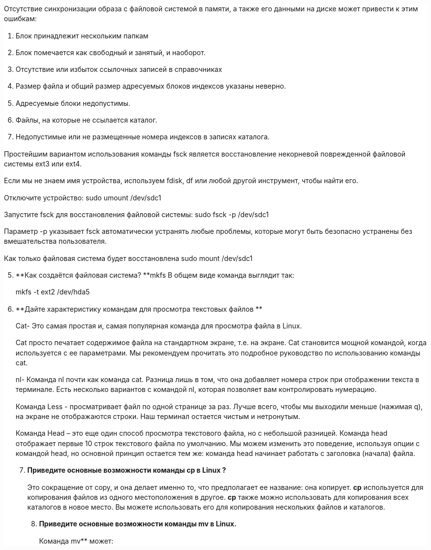  Oтсутствие синхронизации образа с файловой системой в памяти, а также его данными на диске может привести к этим ошибкам:
1. Блок принадлежит нескольким папкам

2. Блок помечается как свободный и занятый, и наоборот.

3. Oтсутствие или избыток ссылочных записей в справочниках

4. Размер файла и общий размер адресуемых блоков индексов указаны неверно.
5. Адресуемые блоки недопустимы.
6. Файлы, на которые не ссылается каталог.
7. Недопустимые или не размещенные номера индексов в записях каталога.

Простейшим вариантом использования команды fsck является восстановление некорневой поврежденной файловой системы ext3 или ext4.

Если мы не знаем имя устройства, используем fdisk, df или любой другой инструмент, чтобы найти его.

Отключите устройство: sudo umount /dev/sdc1

Запустите fsck для восстановления файловой системы: sudo fsck -p /dev/sdc1

Параметр -p указывает fsck автоматически устранять любые проблемы, которые могут быть безопасно устранены без вмешательства пользователя.

Как только файловая система будет восстановлена sudo mount /dev/sdc1

5. **Как создаётся файловая система? **mkfs В общем виде команда выглядит так:

   mkfs -t ext2 /dev/hda5

6. **Дайте характеристику командам для просмотра текстовых файлов **

   Cat- Это самая простая и, самая популярная команда для просмотра файла в Linux.

   Cat просто печатает содержимое файла на стандартном экране, т.е. на экране. Cat становится мощной командой, когда используется с ее параметрами. Мы рекомендуем прочитать это подробное руководство по использованию команды cat.

   nl- Команда nl почти как команда cat. Разница лишь в том, что она добавляет номера строк при отображении текста в терминале. Есть несколько вариантов с командой nl, которая позволяет вам контролировать нумерацию.

   Команда Less -  просматривает файл по одной странице за раз. Лучше всего, чтобы мы выходили меньше (нажимая q), на экране не отображаются строки. Наш терминал остается чистым и нетронутым.

   Команда Head – это еще один способ просмотра текстового файла, но с небольшой разницей. Команда head отображает первые 10 строк текстового файла по умолчанию. Мы можем изменить это поведение, используя опции с командой head, но основной принцип остается тем же: команда head начинает работать с заголовка (начала) файла.

   7. **Приведите основные возможности команды cp в Linux ?**

      Это сокращение от copy, и она делает именно то, что предполагает ее название: она копирует. **cp** используется для копирования файлов из одного местоположения в другое. **cp** также можно использовать для копирования всех каталогов в новое место. Вы можете использовать его для копирования нескольких файлов и каталогов.

      8. **Приведите основные возможности команды mv в Linux.**

         Команда mv\** может:
